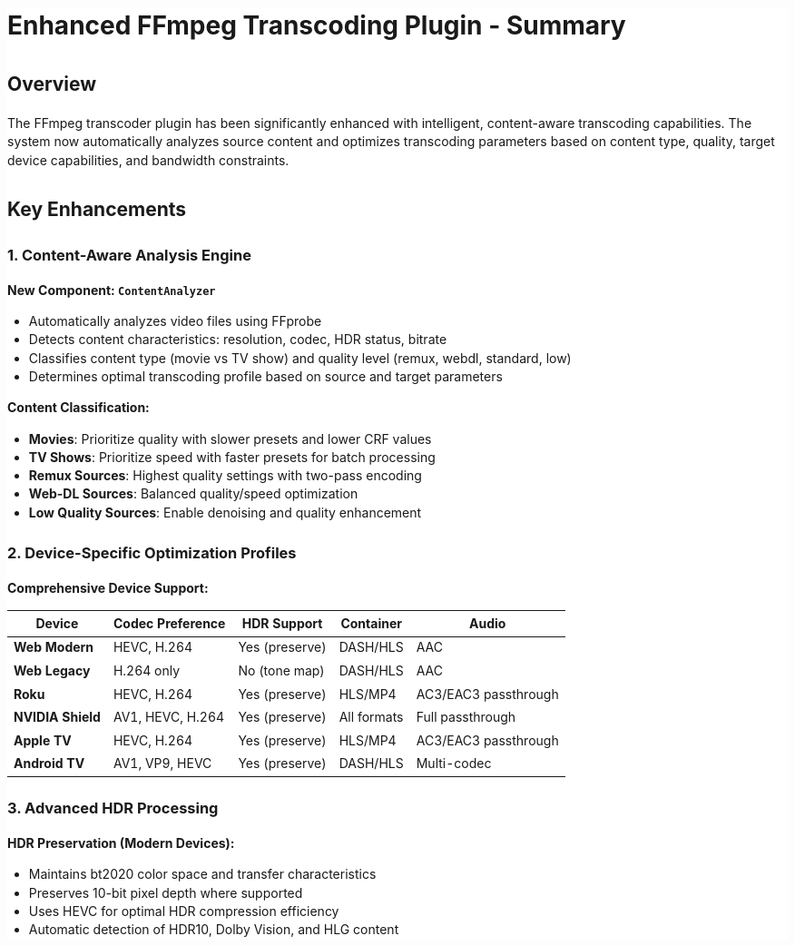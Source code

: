 # Enhanced FFmpeg Transcoding Plugin - Summary

## Overview

The FFmpeg transcoder plugin has been significantly enhanced with intelligent, content-aware transcoding capabilities. The system now automatically analyzes source content and optimizes transcoding parameters based on content type, quality, target device capabilities, and bandwidth constraints.

## Key Enhancements

### 1. Content-Aware Analysis Engine

**New Component: `ContentAnalyzer`**
- Automatically analyzes video files using FFprobe
- Detects content characteristics: resolution, codec, HDR status, bitrate
- Classifies content type (movie vs TV show) and quality level (remux, webdl, standard, low)
- Determines optimal transcoding profile based on source and target parameters

**Content Classification:**
- **Movies**: Prioritize quality with slower presets and lower CRF values
- **TV Shows**: Prioritize speed with faster presets for batch processing
- **Remux Sources**: Highest quality settings with two-pass encoding
- **Web-DL Sources**: Balanced quality/speed optimization
- **Low Quality Sources**: Enable denoising and quality enhancement

### 2. Device-Specific Optimization Profiles

**Comprehensive Device Support:**

| Device | Codec Preference | HDR Support | Container | Audio |
|--------|------------------|-------------|-----------|-------|
| **Web Modern** | HEVC, H.264 | Yes (preserve) | DASH/HLS | AAC |
| **Web Legacy** | H.264 only | No (tone map) | DASH/HLS | AAC |
| **Roku** | HEVC, H.264 | Yes (preserve) | HLS/MP4 | AC3/EAC3 passthrough |
| **NVIDIA Shield** | AV1, HEVC, H.264 | Yes (preserve) | All formats | Full passthrough |
| **Apple TV** | HEVC, H.264 | Yes (preserve) | HLS/MP4 | AC3/EAC3 passthrough |
| **Android TV** | AV1, VP9, HEVC | Yes (preserve) | DASH/HLS | Multi-codec |

### 3. Advanced HDR Processing

**HDR Preservation (Modern Devices):**
- Maintains bt2020 color space and transfer characteristics
- Preserves 10-bit pixel depth where supported
- Uses HEVC for optimal HDR compression efficiency
- Automatic detection of HDR10, Dolby Vision, and HLG content
